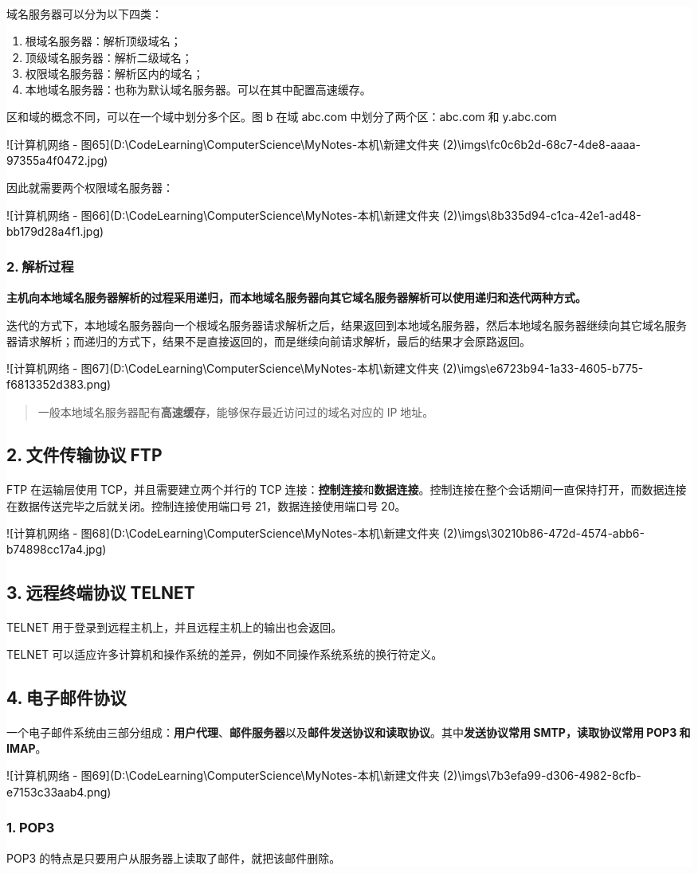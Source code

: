 域名服务器可以分为以下四类：

1. 根域名服务器：解析顶级域名；
2. 顶级域名服务器：解析二级域名；
3. 权限域名服务器：解析区内的域名；
4. 本地域名服务器：也称为默认域名服务器。可以在其中配置高速缓存。

区和域的概念不同，可以在一个域中划分多个区。图 b 在域 abc.com 中划分了两个区：abc.com 和 y.abc.com

![计算机网络 - 图65](D:\CodeLearning\ComputerScience\MyNotes-本机\新建文件夹 (2)\imgs\fc0c6b2d-68c7-4de8-aaaa-97355a4f0472.jpg)

因此就需要两个权限域名服务器：

![计算机网络 - 图66](D:\CodeLearning\ComputerScience\MyNotes-本机\新建文件夹 (2)\imgs\8b335d94-c1ca-42e1-ad48-bb179d28a4f1.jpg)



### 2. 解析过程

**主机向本地域名服务器解析的过程采用递归，而本地域名服务器向其它域名服务器解析可以使用递归和迭代两种方式。**

迭代的方式下，本地域名服务器向一个根域名服务器请求解析之后，结果返回到本地域名服务器，然后本地域名服务器继续向其它域名服务器请求解析；而递归的方式下，结果不是直接返回的，而是继续向前请求解析，最后的结果才会原路返回。

![计算机网络 - 图67](D:\CodeLearning\ComputerScience\MyNotes-本机\新建文件夹 (2)\imgs\e6723b94-1a33-4605-b775-f6813352d383.png)

> 一般本地域名服务器配有**高速缓存**，能够保存最近访问过的域名对应的 IP 地址。



## 2. 文件传输协议 FTP

FTP 在运输层使用 TCP，并且需要建立两个并行的 TCP 连接：**控制连接**和**数据连接**。控制连接在整个会话期间一直保持打开，而数据连接在数据传送完毕之后就关闭。控制连接使用端口号 21，数据连接使用端口号 20。

![计算机网络 - 图68](D:\CodeLearning\ComputerScience\MyNotes-本机\新建文件夹 (2)\imgs\30210b86-472d-4574-abb6-b74898cc17a4.jpg)



## 3. 远程终端协议 TELNET

TELNET 用于登录到远程主机上，并且远程主机上的输出也会返回。

TELNET 可以适应许多计算机和操作系统的差异，例如不同操作系统系统的换行符定义。



## 4. 电子邮件协议

一个电子邮件系统由三部分组成：**用户代理**、**邮件服务器**以及**邮件发送协议和读取协议**。其中**发送协议常用 SMTP，读取协议常用 POP3 和 IMAP**。

![计算机网络 - 图69](D:\CodeLearning\ComputerScience\MyNotes-本机\新建文件夹 (2)\imgs\7b3efa99-d306-4982-8cfb-e7153c33aab4.png)

### 1. POP3

POP3 的特点是只要用户从服务器上读取了邮件，就把该邮件删除。
